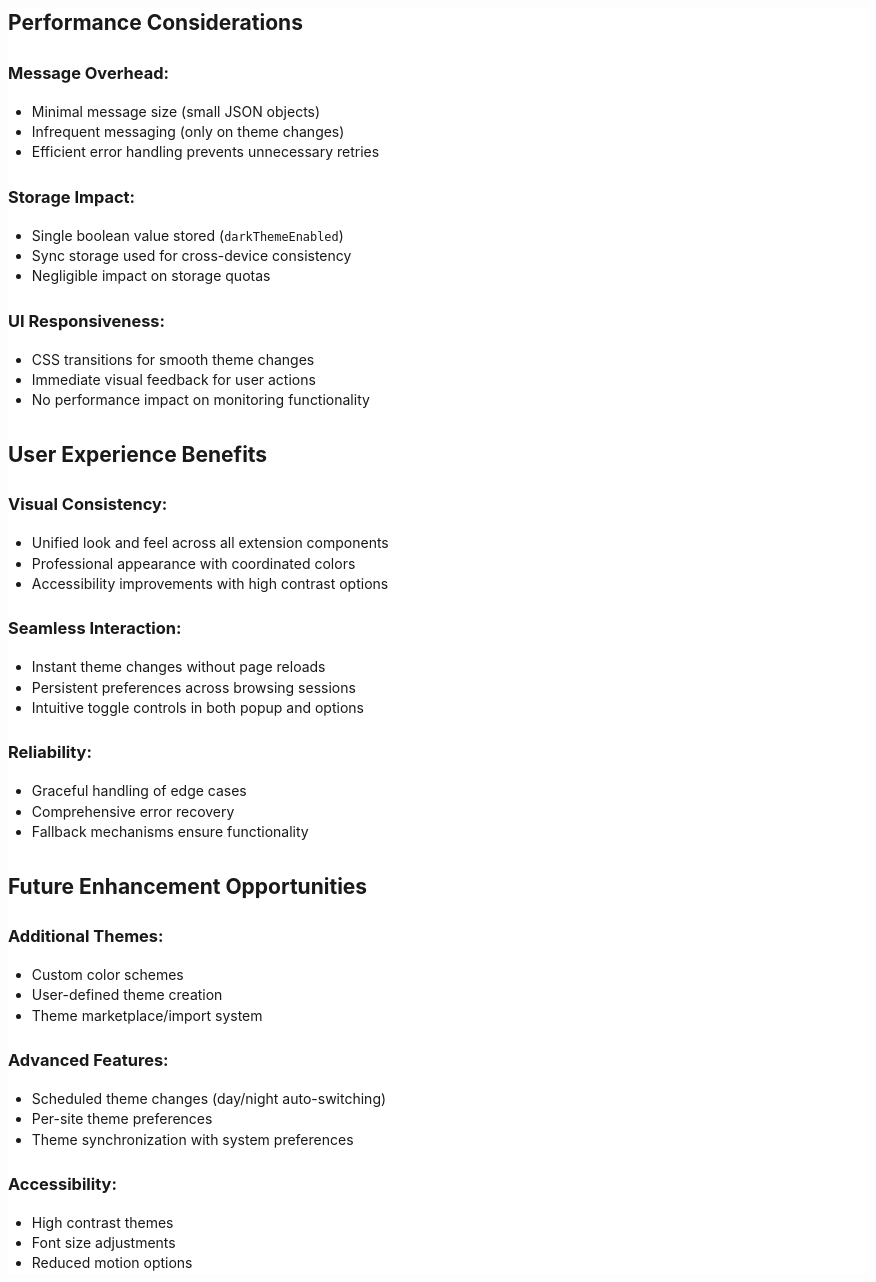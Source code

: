 ## Performance Considerations

### Message Overhead:
- Minimal message size (small JSON objects)
- Infrequent messaging (only on theme changes)
- Efficient error handling prevents unnecessary retries

### Storage Impact:
- Single boolean value stored (`darkThemeEnabled`)
- Sync storage used for cross-device consistency
- Negligible impact on storage quotas

### UI Responsiveness:
- CSS transitions for smooth theme changes
- Immediate visual feedback for user actions
- No performance impact on monitoring functionality

## User Experience Benefits

### Visual Consistency:
- Unified look and feel across all extension components
- Professional appearance with coordinated colors
- Accessibility improvements with high contrast options

### Seamless Interaction:
- Instant theme changes without page reloads
- Persistent preferences across browsing sessions
- Intuitive toggle controls in both popup and options

### Reliability:
- Graceful handling of edge cases
- Comprehensive error recovery
- Fallback mechanisms ensure functionality

## Future Enhancement Opportunities

### Additional Themes:
- Custom color schemes
- User-defined theme creation
- Theme marketplace/import system

### Advanced Features:
- Scheduled theme changes (day/night auto-switching)
- Per-site theme preferences
- Theme synchronization with system preferences

### Accessibility:
- High contrast themes
- Font size adjustments
- Reduced motion options
